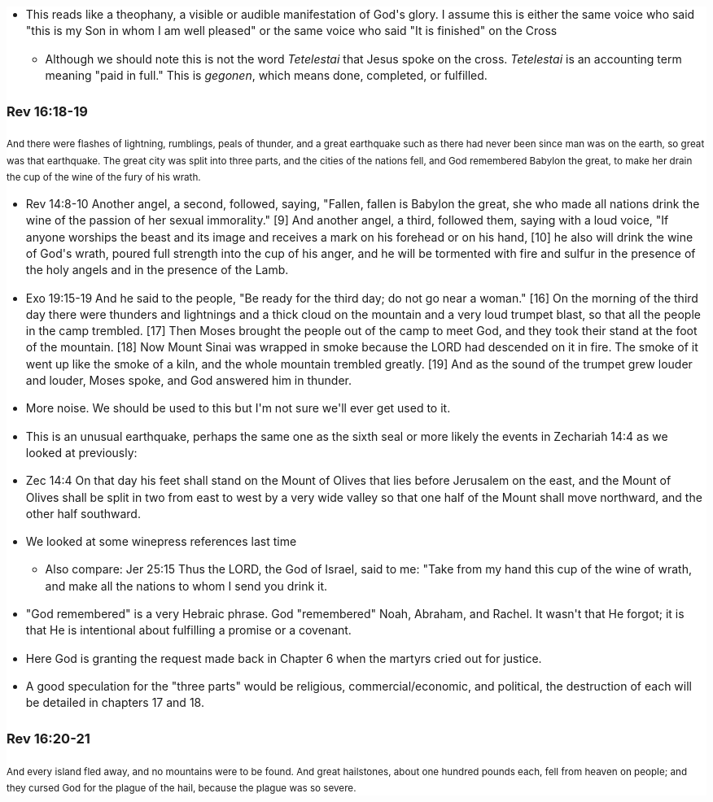 -   This reads like a theophany, a visible or audible manifestation of God's glory. I assume this is either the same voice who said "this is my Son in whom I am well pleased" or the same voice who said "It is finished" on the Cross

    -   Although we should note this is not the word *Tetelestai* that Jesus spoke on the cross. *Tetelestai* is an accounting term meaning "paid in full." This is *gegonen*, which means done, completed, or fulfilled.

### Rev 16:18-19

<small>And there were flashes of lightning, rumblings, peals of thunder, and a great earthquake such as there had never been since man was on the earth, so great was that earthquake. The great city was split into three parts, and the cities of the nations fell, and God remembered Babylon the great, to make her drain the cup of the wine of the fury of his wrath. </small>

-   Rev 14:8-10 Another angel, a second, followed, saying, "Fallen, fallen is Babylon the great, she who made all nations drink the wine of the passion of her sexual immorality." [9] And another angel, a third, followed them, saying with a loud voice, "If anyone worships the beast and its image and receives a mark on his forehead or on his hand, [10] he also will drink the wine of God's wrath, poured full strength into the cup of his anger, and he will be tormented with fire and sulfur in the presence of the holy angels and in the presence of the Lamb.

-   Exo 19:15-19 And he said to the people, "Be ready for the third day; do not go near a woman." [16] On the morning of the third day there were thunders and lightnings and a thick cloud on the mountain and a very loud trumpet blast, so that all the people in the camp trembled. [17] Then Moses brought the people out of the camp to meet God, and they took their stand at the foot of the mountain. [18] Now Mount Sinai was wrapped in smoke because the LORD had descended on it in fire. The smoke of it went up like the smoke of a kiln, and the whole mountain trembled greatly. [19] And as the sound of the trumpet grew louder and louder, Moses spoke, and God answered him in thunder.

-   More noise. We should be used to this but I'm not sure we'll ever get used to it.

-   This is an unusual earthquake, perhaps the same one as the sixth seal or more likely the events in Zechariah 14:4 as we looked at previously:

-   Zec 14:4 On that day his feet shall stand on the Mount of Olives that lies before Jerusalem on the east, and the Mount of Olives shall be split in two from east to west by a very wide valley so that one half of the Mount shall move northward, and the other half southward.

-   We looked at some winepress references last time

    -   Also compare: Jer 25:15 Thus the LORD, the God of Israel, said to me: "Take from my hand this cup of the wine of wrath, and make all the nations to whom I send you drink it.

-   "God remembered" is a very Hebraic phrase. God "remembered" Noah, Abraham, and Rachel. It wasn't that He forgot; it is that He is intentional about fulfilling a promise or a covenant.

-   Here God is granting the request made back in Chapter 6 when the martyrs cried out for justice.

-   A good speculation for the "three parts" would be religious, commercial/economic, and political, the destruction of each will be detailed in chapters 17 and 18.

### Rev 16:20-21

<small> And every island fled away, and no mountains were to be found. And great hailstones, about one hundred pounds each, fell from heaven on people; and they cursed God for the plague of the hail, because the plague was so severe.</small>
